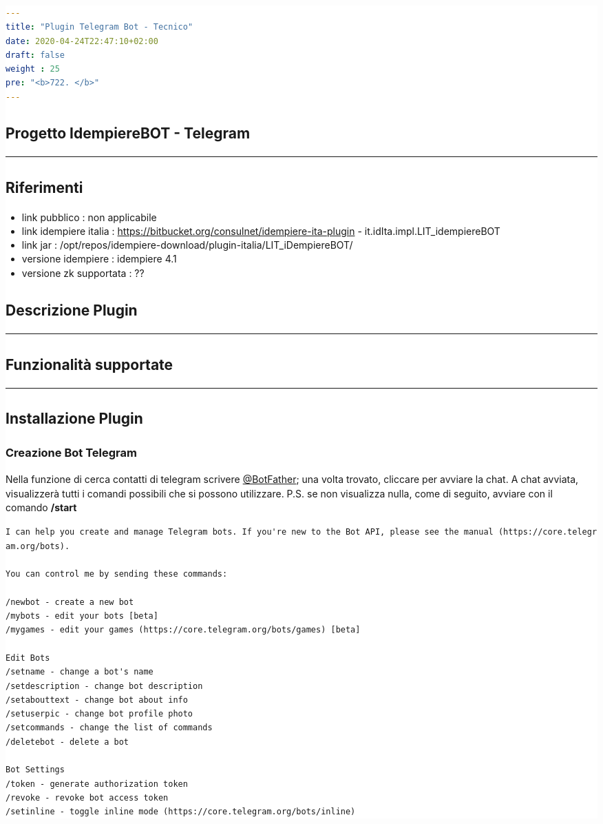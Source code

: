 ```yaml
---
title: "Plugin Telegram Bot - Tecnico"
date: 2020-04-24T22:47:10+02:00
draft: false
weight : 25
pre: "<b>722. </b>"
---
```


## Progetto IdempiereBOT - Telegram

---

## Riferimenti

- link pubblico  : non applicabile
- link idempiere italia  : <https://bitbucket.org/consulnet/idempiere-ita-plugin> - it.idIta.impl.LIT_idempiereBOT
- link jar  : /opt/repos/idempiere-download/plugin-italia/LIT_iDempiereBOT/
- versione idempiere  : idempiere 4.1
- versione zk supportata : ??

## Descrizione Plugin

---

## Funzionalità supportate

---

## Installazione Plugin

### Creazione Bot Telegram

Nella funzione di cerca contatti di telegram scrivere [@BotFather](https://telegram.me/botfather); una volta trovato, cliccare per avviare la chat. A chat avviata, visualizzerà tutti i comandi possibili che si possono utilizzare. P.S. se non visualizza nulla, come di seguito, avviare con il comando **/start**

```
I can help you create and manage Telegram bots. If you're new to the Bot API, please see the manual (https://core.telegram.org/bots).

You can control me by sending these commands:

/newbot - create a new bot
/mybots - edit your bots [beta]
/mygames - edit your games (https://core.telegram.org/bots/games) [beta] 

Edit Bots
/setname - change a bot's name
/setdescription - change bot description
/setabouttext - change bot about info
/setuserpic - change bot profile photo
/setcommands - change the list of commands
/deletebot - delete a bot

Bot Settings
/token - generate authorization token
/revoke - revoke bot access token
/setinline - toggle inline mode (https://core.telegram.org/bots/inline)
```